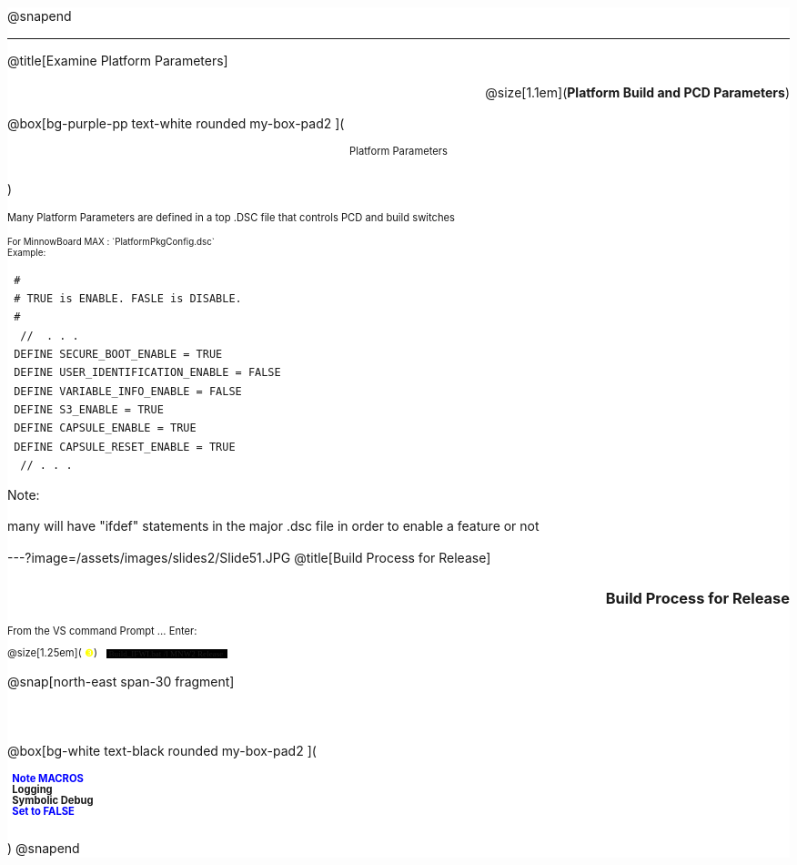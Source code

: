 
@snapend

---
@title[Examine Platform Parameters]
<p align="right"><span class="gold" >@size[1.1em](<b>Platform Build and PCD Parameters</b>)</span></p>

@box[bg-purple-pp text-white rounded my-box-pad2  ](<p style="line-height:70%" align="center"><span style="font-size:0.8em">Platform Parameters<br>&nbsp; </span></p>)
<p style="line-height:80%"><span style="font-size:0.8em">Many Platform Parameters are defined in  a top .DSC file that controls  PCD and build switches</span></p>

<p style="line-height:70%"><span style="font-size:0.7em">For MinnowBoard MAX : `PlatformPkgConfig.dsc` <br>Example:</span></p>

```xml
 #
 # TRUE is ENABLE. FASLE is DISABLE.
 #
  //  . . .
 DEFINE SECURE_BOOT_ENABLE = TRUE
 DEFINE USER_IDENTIFICATION_ENABLE = FALSE
 DEFINE VARIABLE_INFO_ENABLE = FALSE
 DEFINE S3_ENABLE = TRUE
 DEFINE CAPSULE_ENABLE = TRUE
 DEFINE CAPSULE_RESET_ENABLE = TRUE
  // . . .

```

Note:

many will have "ifdef" statements in the major .dsc file in order to enable a feature or not


---?image=/assets/images/slides2/Slide51.JPG
@title[Build Process for Release]
### <p align="right"><span class="gold" >Build Process for Release</span></p>
<p style="line-height:80%" align="left"><span style="font-size:0.8em">
From the VS command Prompt ... Enter:<br>
</span><br>
<span style="font-size:0.8em">
@size[1.25em](<font color="yellow"> &#10104;</font>)&nbsp;&nbsp;</span>
<font face="Consolas"><span style="background-color: #000000; font-size:0.650em; "> 
&nbsp;Build_IFWI.bat /l MNW2 Release&nbsp;&nbsp;</span></font></p>


@snap[north-east span-30  fragment]
<br>
<br>
<p style="line-height:40%" align="left"><span style="font-size:0.8em"><br></span></p>
@box[bg-white text-black rounded my-box-pad2  ](<p style="line-height:70%" align="left"><span style="font-size:0.8em"><font color="blue"><b>&nbsp;&nbsp;Note MACROS</font><br>&nbsp;&nbsp;Logging<br>&nbsp;&nbsp;Symbolic Debug<br>&nbsp;&nbsp;<font color="blue">Set to FALSE</font><br>&nbsp;&nbsp;</b></span></p>)
@snapend
